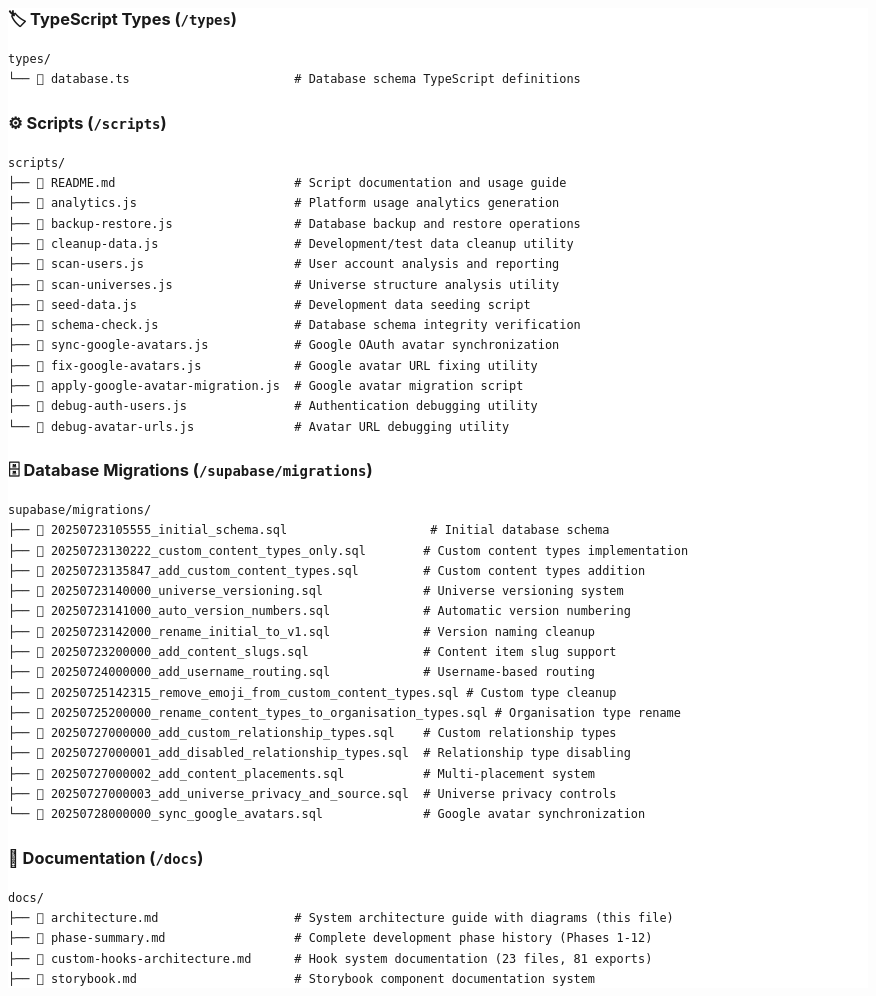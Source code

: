 ### **🏷️ TypeScript Types (`/types`)**
```
types/
└── 📄 database.ts                       # Database schema TypeScript definitions
```

### **⚙️ Scripts (`/scripts`)**
```
scripts/
├── 📄 README.md                         # Script documentation and usage guide
├── 📄 analytics.js                      # Platform usage analytics generation
├── 📄 backup-restore.js                 # Database backup and restore operations
├── 📄 cleanup-data.js                   # Development/test data cleanup utility
├── 📄 scan-users.js                     # User account analysis and reporting
├── 📄 scan-universes.js                 # Universe structure analysis utility
├── 📄 seed-data.js                      # Development data seeding script
├── 📄 schema-check.js                   # Database schema integrity verification
├── 📄 sync-google-avatars.js            # Google OAuth avatar synchronization
├── 📄 fix-google-avatars.js             # Google avatar URL fixing utility
├── 📄 apply-google-avatar-migration.js  # Google avatar migration script
├── 📄 debug-auth-users.js               # Authentication debugging utility
└── 📄 debug-avatar-urls.js              # Avatar URL debugging utility
```

### **🗄️ Database Migrations (`/supabase/migrations`)**
```
supabase/migrations/
├── 📄 20250723105555_initial_schema.sql                    # Initial database schema
├── 📄 20250723130222_custom_content_types_only.sql        # Custom content types implementation
├── 📄 20250723135847_add_custom_content_types.sql         # Custom content types addition
├── 📄 20250723140000_universe_versioning.sql              # Universe versioning system
├── 📄 20250723141000_auto_version_numbers.sql             # Automatic version numbering
├── 📄 20250723142000_rename_initial_to_v1.sql             # Version naming cleanup
├── 📄 20250723200000_add_content_slugs.sql                # Content item slug support
├── 📄 20250724000000_add_username_routing.sql             # Username-based routing
├── 📄 20250725142315_remove_emoji_from_custom_content_types.sql # Custom type cleanup
├── 📄 20250725200000_rename_content_types_to_organisation_types.sql # Organisation type rename
├── 📄 20250727000000_add_custom_relationship_types.sql    # Custom relationship types
├── 📄 20250727000001_add_disabled_relationship_types.sql  # Relationship type disabling
├── 📄 20250727000002_add_content_placements.sql           # Multi-placement system
├── 📄 20250727000003_add_universe_privacy_and_source.sql  # Universe privacy controls
└── 📄 20250728000000_sync_google_avatars.sql              # Google avatar synchronization
```

### **📖 Documentation (`/docs`)**
```
docs/
├── 📄 architecture.md                   # System architecture guide with diagrams (this file)
├── 📄 phase-summary.md                  # Complete development phase history (Phases 1-12)
├── 📄 custom-hooks-architecture.md      # Hook system documentation (23 files, 81 exports)
├── 📄 storybook.md                      # Storybook component documentation system
```
